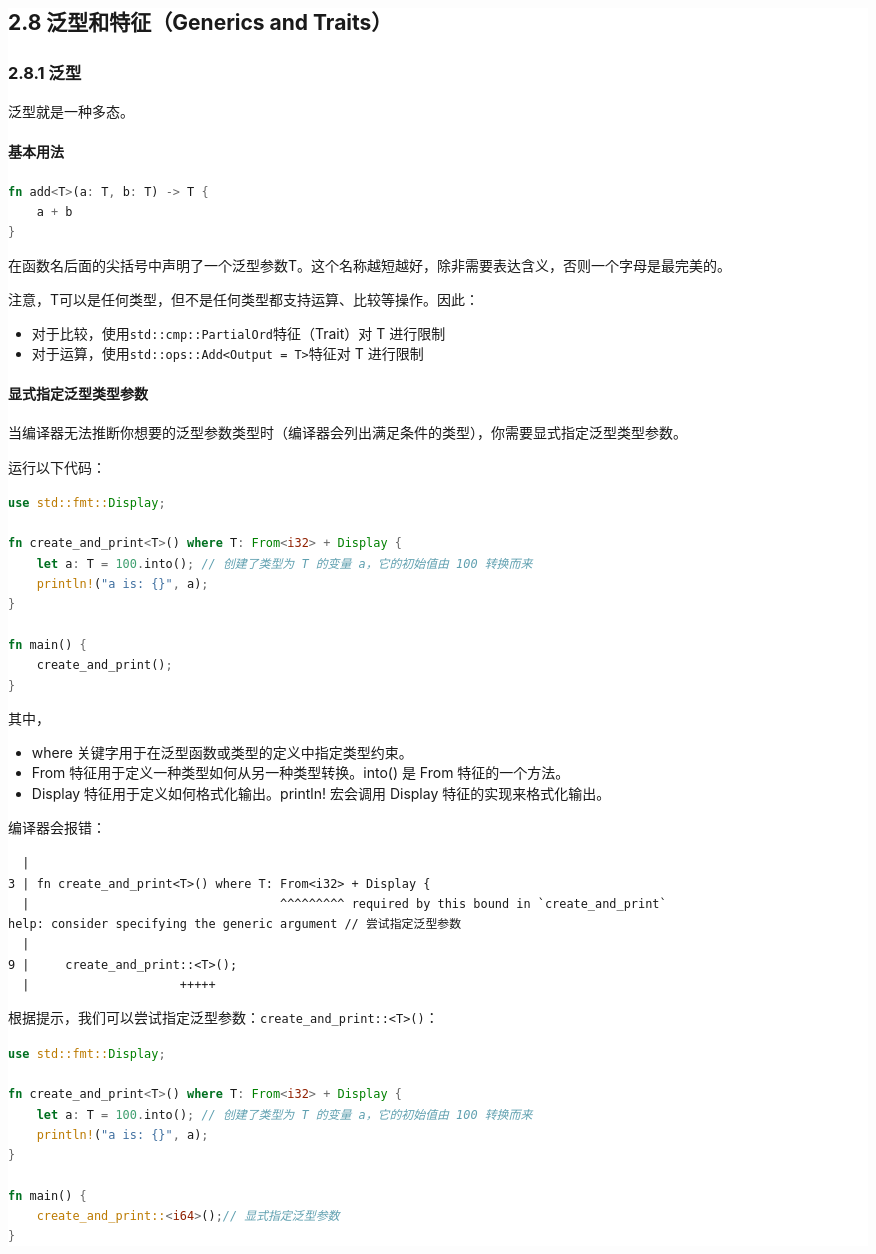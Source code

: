 ## 2.8 泛型和特征（Generics and Traits）
### 2.8.1 泛型
泛型就是一种多态。
#### 基本用法
```rust
fn add<T>(a: T, b: T) -> T {
    a + b
}
```
在函数名后面的尖括号中声明了一个泛型参数T。这个名称越短越好，除非需要表达含义，否则一个字母是最完美的。

注意，T可以是任何类型，但不是任何类型都支持运算、比较等操作。因此：
* 对于比较，使用`std::cmp::PartialOrd`特征（Trait）对 T 进行限制
* 对于运算，使用`std::ops::Add<Output = T>`特征对 T 进行限制


#### 显式指定泛型类型参数
当编译器无法推断你想要的泛型参数类型时（编译器会列出满足条件的类型），你需要显式指定泛型类型参数。

运行以下代码：
```rs
use std::fmt::Display;

fn create_and_print<T>() where T: From<i32> + Display {
    let a: T = 100.into(); // 创建了类型为 T 的变量 a，它的初始值由 100 转换而来
    println!("a is: {}", a);
}

fn main() {
    create_and_print();
}
```
其中，
* where 关键字用于在泛型函数或类型的定义中指定类型约束。
* From 特征用于定义一种类型如何从另一种类型转换。into() 是 From 特征的一个方法。
* Display 特征用于定义如何格式化输出。println! 宏会调用 Display 特征的实现来格式化输出。


编译器会报错：
```
  |
3 | fn create_and_print<T>() where T: From<i32> + Display {
  |                                   ^^^^^^^^^ required by this bound in `create_and_print`
help: consider specifying the generic argument // 尝试指定泛型参数
  |
9 |     create_and_print::<T>();
  |                     +++++
```
根据提示，我们可以尝试指定泛型参数：`create_and_print::<T>()`：
```rs
use std::fmt::Display;

fn create_and_print<T>() where T: From<i32> + Display {
    let a: T = 100.into(); // 创建了类型为 T 的变量 a，它的初始值由 100 转换而来
    println!("a is: {}", a);
}

fn main() {
    create_and_print::<i64>();// 显式指定泛型参数
}
```
